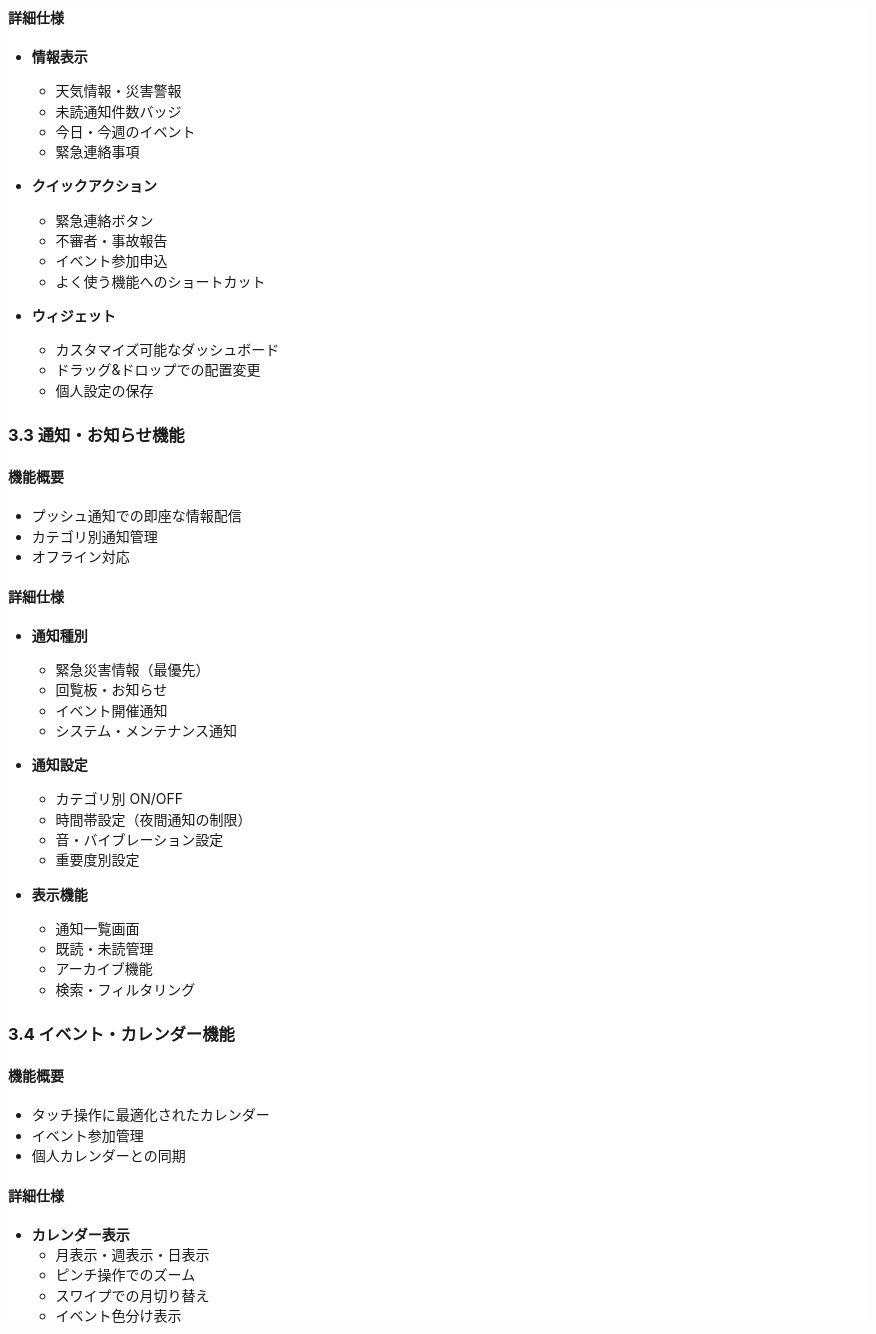 #### 詳細仕様
- **情報表示**
  - 天気情報・災害警報
  - 未読通知件数バッジ
  - 今日・今週のイベント
  - 緊急連絡事項

- **クイックアクション**
  - 緊急連絡ボタン
  - 不審者・事故報告
  - イベント参加申込
  - よく使う機能へのショートカット

- **ウィジェット**
  - カスタマイズ可能なダッシュボード
  - ドラッグ&ドロップでの配置変更
  - 個人設定の保存

### 3.3 通知・お知らせ機能

#### 機能概要
- プッシュ通知での即座な情報配信
- カテゴリ別通知管理
- オフライン対応

#### 詳細仕様
- **通知種別**
  - 緊急災害情報（最優先）
  - 回覧板・お知らせ
  - イベント開催通知
  - システム・メンテナンス通知

- **通知設定**
  - カテゴリ別 ON/OFF
  - 時間帯設定（夜間通知の制限）
  - 音・バイブレーション設定
  - 重要度別設定

- **表示機能**
  - 通知一覧画面
  - 既読・未読管理
  - アーカイブ機能
  - 検索・フィルタリング

### 3.4 イベント・カレンダー機能

#### 機能概要
- タッチ操作に最適化されたカレンダー
- イベント参加管理
- 個人カレンダーとの同期

#### 詳細仕様
- **カレンダー表示**
  - 月表示・週表示・日表示
  - ピンチ操作でのズーム
  - スワイプでの月切り替え
  - イベント色分け表示
